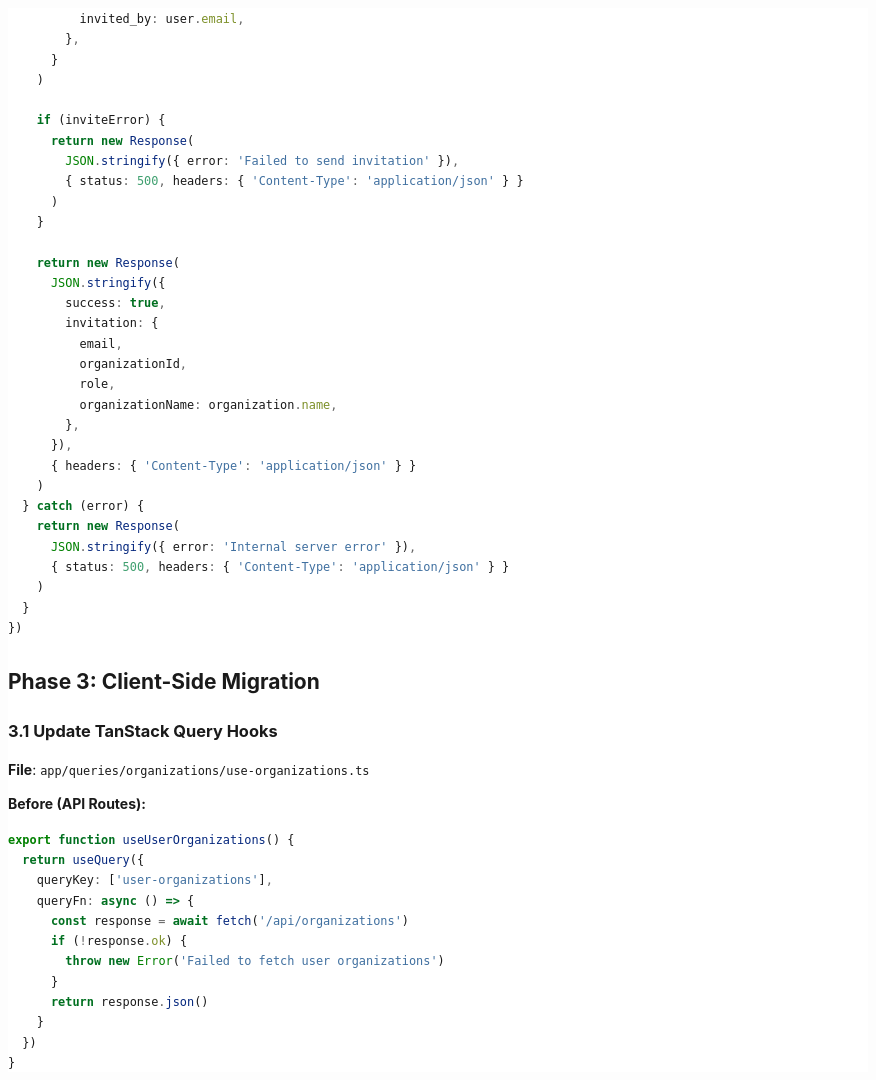 ```typescript
          invited_by: user.email,
        },
      }
    )

    if (inviteError) {
      return new Response(
        JSON.stringify({ error: 'Failed to send invitation' }),
        { status: 500, headers: { 'Content-Type': 'application/json' } }
      )
    }

    return new Response(
      JSON.stringify({
        success: true,
        invitation: {
          email,
          organizationId,
          role,
          organizationName: organization.name,
        },
      }),
      { headers: { 'Content-Type': 'application/json' } }
    )
  } catch (error) {
    return new Response(
      JSON.stringify({ error: 'Internal server error' }),
      { status: 500, headers: { 'Content-Type': 'application/json' } }
    )
  }
})
```

## Phase 3: Client-Side Migration

### 3.1 Update TanStack Query Hooks

**File**: `app/queries/organizations/use-organizations.ts`

**Before (API Routes):**
```typescript
export function useUserOrganizations() {
  return useQuery({
    queryKey: ['user-organizations'],
    queryFn: async () => {
      const response = await fetch('/api/organizations')
      if (!response.ok) {
        throw new Error('Failed to fetch user organizations')
      }
      return response.json()
    }
  })
}
```

